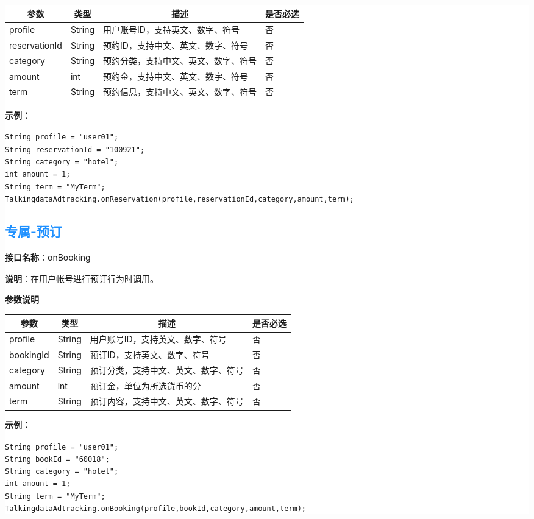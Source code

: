 | 参数          | 类型   | 描述                                 | 是否必选 |
| ------------- | ------ | ------------------------------------ | -------- |
| profile       | String | 用户账号ID，支持英文、数字、符号     | 否       |
| reservationId | String | 预约ID，支持中文、英文、数字、符号   | 否       |
| category      | String | 预约分类，支持中文、英文、数字、符号 | 否       |
| amount        | int    | 预约金，支持中文、英文、数字、符号   | 否       |
| term          | String | 预约信息，支持中文、英文、数字、符号 | 否       |

**示例：**

```objc
String profile = "user01";
String reservationId = "100921";
String category = "hotel";
int amount = 1;
String term = "MyTerm";
TalkingdataAdtracking.onReservation(profile,reservationId,category,amount,term);
```



## <font color=#1E90FF>专属-预订</font> 

**接口名称**：onBooking

**说明**：在用户帐号进行预订行为时调用。

**参数说明**

| 参数      | 类型   | 描述                                 | 是否必选 |
| --------- | ------ | ------------------------------------ | -------- |
| profile   | String | 用户账号ID，支持英文、数字、符号     | 否       |
| bookingId | String | 预订ID，支持英文、数字、符号         | 否       |
| category  | String | 预订分类，支持中文、英文、数字、符号 | 否       |
| amount    | int    | 预订金，单位为所选货币的分           | 否       |
| term      | String | 预订内容，支持中文、英文、数字、符号 | 否       |

**示例：**

```objc
String profile = "user01";
String bookId = "60018";
String category = "hotel";
int amount = 1;
String term = "MyTerm";
TalkingdataAdtracking.onBooking(profile,bookId,category,amount,term);
```


